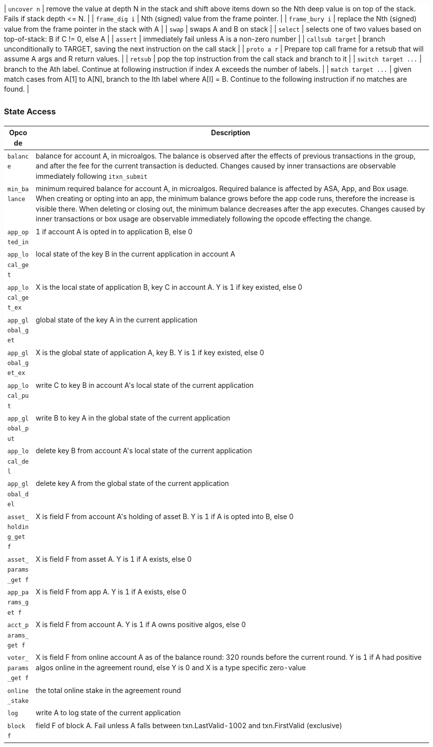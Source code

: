 | `uncover n` | remove the value at depth N in the stack and shift above items down so the Nth deep value is on top of the stack. Fails if stack depth <= N. |
| `frame_dig i` | Nth (signed) value from the frame pointer. |
| `frame_bury i` | replace the Nth (signed) value from the frame pointer in the stack with A |
| `swap` | swaps A and B on stack |
| `select` | selects one of two values based on top-of-stack: B if C != 0, else A |
| `assert` | immediately fail unless A is a non-zero number |
| `callsub target` | branch unconditionally to TARGET, saving the next instruction on the call stack |
| `proto a r` | Prepare top call frame for a retsub that will assume A args and R return values. |
| `retsub` | pop the top instruction from the call stack and branch to it |
| `switch target ...` | branch to the Ath label. Continue at following instruction if index A exceeds the number of labels. |
| `match target ...` | given match cases from A[1] to A[N], branch to the Ith label where A[I] = B. Continue to the following instruction if no matches are found. |

### State Access

| Opcode | Description |
| - | -- |
| `balance` | balance for account A, in microalgos. The balance is observed after the effects of previous transactions in the group, and after the fee for the current transaction is deducted. Changes caused by inner transactions are observable immediately following `itxn_submit` |
| `min_balance` | minimum required balance for account A, in microalgos. Required balance is affected by ASA, App, and Box usage. When creating or opting into an app, the minimum balance grows before the app code runs, therefore the increase is visible there. When deleting or closing out, the minimum balance decreases after the app executes. Changes caused by inner transactions or box usage are observable immediately following the opcode effecting the change. |
| `app_opted_in` | 1 if account A is opted in to application B, else 0 |
| `app_local_get` | local state of the key B in the current application in account A |
| `app_local_get_ex` | X is the local state of application B, key C in account A. Y is 1 if key existed, else 0 |
| `app_global_get` | global state of the key A in the current application |
| `app_global_get_ex` | X is the global state of application A, key B. Y is 1 if key existed, else 0 |
| `app_local_put` | write C to key B in account A's local state of the current application |
| `app_global_put` | write B to key A in the global state of the current application |
| `app_local_del` | delete key B from account A's local state of the current application |
| `app_global_del` | delete key A from the global state of the current application |
| `asset_holding_get f` | X is field F from account A's holding of asset B. Y is 1 if A is opted into B, else 0 |
| `asset_params_get f` | X is field F from asset A. Y is 1 if A exists, else 0 |
| `app_params_get f` | X is field F from app A. Y is 1 if A exists, else 0 |
| `acct_params_get f` | X is field F from account A. Y is 1 if A owns positive algos, else 0 |
| `voter_params_get f` | X is field F from online account A as of the balance round: 320 rounds before the current round. Y is 1 if A had positive algos online in the agreement round, else Y is 0 and X is a type specific zero-value |
| `online_stake` | the total online stake in the agreement round |
| `log` | write A to log state of the current application |
| `block f` | field F of block A. Fail unless A falls between txn.LastValid-1002 and txn.FirstValid (exclusive) |
